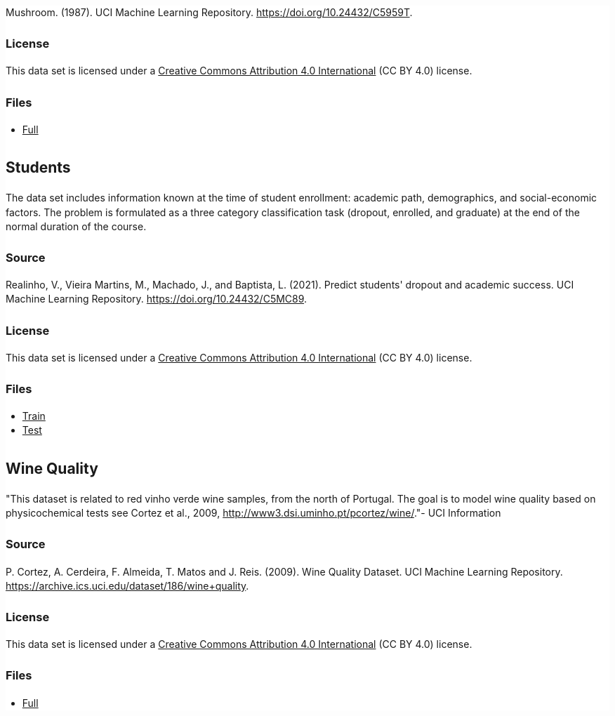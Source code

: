 Mushroom. (1987). UCI Machine Learning Repository.
<https://doi.org/10.24432/C5959T>.

### License

This data set is licensed under a [Creative Commons Attribution 4.0
International](https://creativecommons.org/licenses/by/4.0/legalcode)
(CC BY 4.0) license.

### Files 

- [Full](./mushroom.csv)

## Students

The data set includes information known at the time of student enrollment:
academic path, demographics, and social-economic factors. The problem is
formulated as a three category classification task (dropout, enrolled,
and graduate) at the end of the normal duration of the course.

### Source 

Realinho, V., Vieira Martins, M., Machado, J., and Baptista, L.
(2021). Predict students' dropout and academic success.
UCI Machine Learning Repository. <https://doi.org/10.24432/C5MC89>.

### License

This data set is licensed under a [Creative Commons Attribution 4.0
International](https://creativecommons.org/licenses/by/4.0/legalcode)
(CC BY 4.0) license.

### Files 

- [Train](./students_train.csv)
- [Test](./students_test.csv)

## Wine Quality

"This dataset is related to red vinho verde wine samples, from the north of
Portugal. The goal is to model wine quality based on physicochemical tests
see Cortez et al., 2009,
<http://www3.dsi.uminho.pt/pcortez/wine/>."- UCI Information

### Source 

P. Cortez, A. Cerdeira, F. Almeida, T. Matos and J. Reis. (2009). Wine Quality
Dataset. UCI Machine Learning Repository.
<https://archive.ics.uci.edu/dataset/186/wine+quality>.

### License

This data set is licensed under a [Creative Commons Attribution 4.0
International](https://creativecommons.org/licenses/by/4.0/legalcode)
(CC BY 4.0) license.

### Files 

- [Full](./wineQualityReds.csv)

